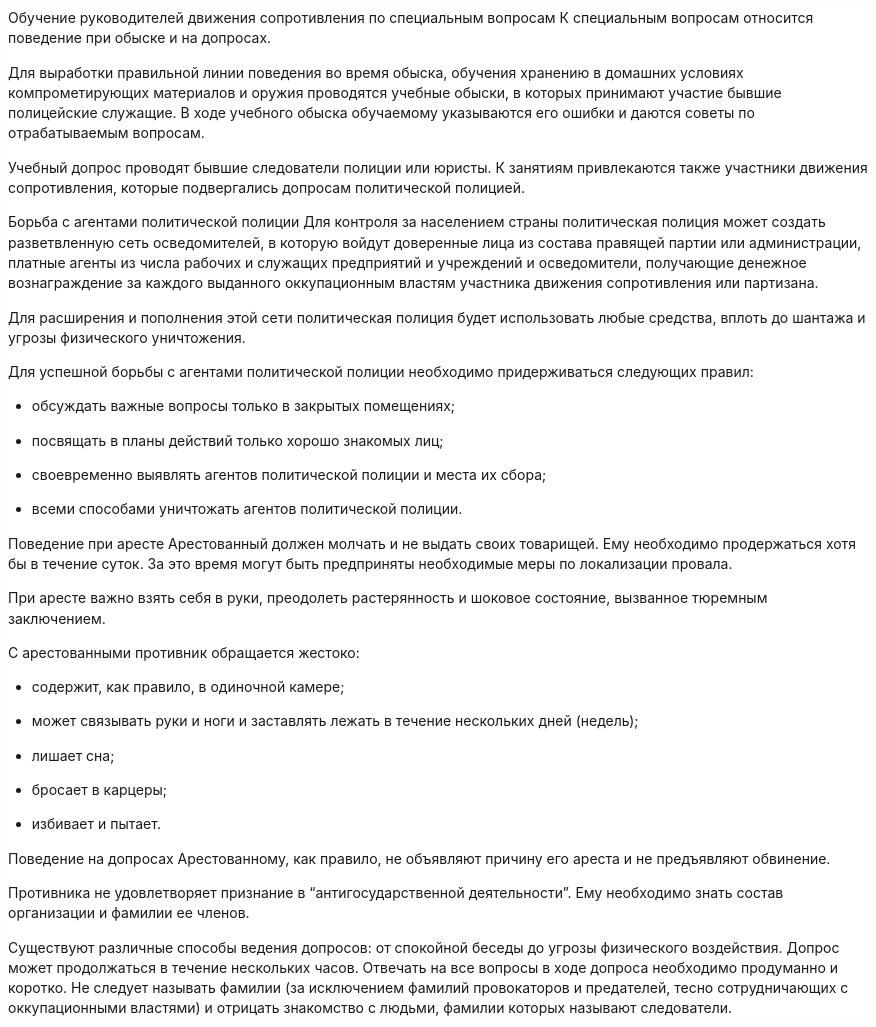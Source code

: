 Обучение руководителей движения сопротивления по специальным вопросам
К специальным вопросам относится поведение при обыске и на допросах.

Для выработки правильной линии поведения во время обыска, обучения хранению в домашних условиях компрометирующих материалов и оружия проводятся учебные обыски, в которых принимают участие бывшие полицейские служащие. В ходе учебного обыска обучаемому указываются его ошибки и даются советы по отрабатываемым вопросам.

Учебный допрос проводят бывшие следователи полиции или юристы. К занятиям привлекаются также участники движения сопротивления, которые подвергались допросам политической полицией.

Борьба с агентами политической полиции
Для контроля за населением страны политическая полиция может создать разветвленную сеть осведомителей, в которую войдут доверенные лица из состава правящей партии или администрации, платные агенты из числа рабочих и служащих предприятий и учреждений и осведомители, получающие денежное вознаграждение за каждого выданного оккупационным властям участника движения сопротивления или партизана.

Для расширения и пополнения этой сети политическая полиция будет использовать любые средства, вплоть до шантажа и угрозы физического уничтожения.

Для успешной борьбы с агентами политической полиции необходимо придерживаться следующих правил:

* обсуждать важные вопросы только в закрытых помещениях;

* посвящать в планы действий только хорошо знакомых лиц;

* своевременно выявлять агентов политической полиции и места их сбора;

* всеми способами уничтожать агентов политической полиции.

Поведение при аресте
Арестованный должен молчать и не выдать своих товарищей. Ему необходимо продержаться хотя бы в течение суток. За это время могут быть предприняты необходимые меры по локализации провала.

При аресте важно взять себя в руки, преодолеть растерянность и шоковое состояние, вызванное тюремным заключением.

С арестованными противник обращается жестоко:

* содержит, как правило, в одиночной камере;

* может связывать руки и ноги и заставлять лежать в течение нескольких дней (недель);

* лишает сна;

* бросает в карцеры;

* избивает и пытает.

Поведение на допросах
Арестованному, как правило, не объявляют причину его ареста и не предъявляют обвинение.

Противника не удовлетворяет признание в “антигосударственной деятельности”. Ему необходимо знать состав организации и фамилии ее членов.

Существуют различные способы ведения допросов: от спокойной беседы до угрозы физического воздействия. Допрос может продолжаться в течение нескольких часов. Отвечать на все вопросы в ходе допроса необходимо продуманно и коротко. Не следует называть фамилии (за исключением фамилий провокаторов и предателей, тесно сотрудничающих с оккупационными властями) и отрицать знакомство с людьми, фамилии которых называют следователи.
